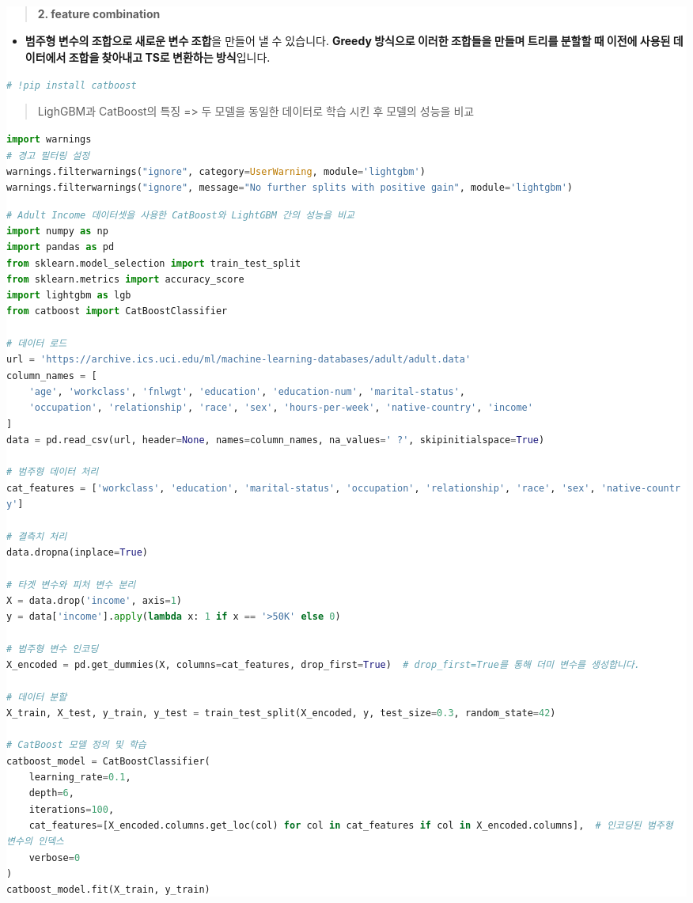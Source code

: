 > **2. feature combination**

- **범주형 변수의 조합으로 새로운 변수 조합**을 만들어 낼 수 있습니다. **Greedy 방식으로 이러한 조합들을 만들며 트리를 분할할 때 이전에 사용된 데이터에서 조합을 찾아내고 TS로 변환하는 방식**입니다.


```python
# !pip install catboost
```

> LighGBM과 CatBoost의 특징 => 두 모델을 동일한 데이터로 학습 시킨 후 모델의 성능을 비교


```python
import warnings
# 경고 필터링 설정
warnings.filterwarnings("ignore", category=UserWarning, module='lightgbm')
warnings.filterwarnings("ignore", message="No further splits with positive gain", module='lightgbm')
```


```python
# Adult Income 데이터셋을 사용한 CatBoost와 LightGBM 간의 성능을 비교
import numpy as np
import pandas as pd
from sklearn.model_selection import train_test_split
from sklearn.metrics import accuracy_score
import lightgbm as lgb
from catboost import CatBoostClassifier

# 데이터 로드
url = 'https://archive.ics.uci.edu/ml/machine-learning-databases/adult/adult.data'
column_names = [
    'age', 'workclass', 'fnlwgt', 'education', 'education-num', 'marital-status',
    'occupation', 'relationship', 'race', 'sex', 'hours-per-week', 'native-country', 'income'
]
data = pd.read_csv(url, header=None, names=column_names, na_values=' ?', skipinitialspace=True)

# 범주형 데이터 처리
cat_features = ['workclass', 'education', 'marital-status', 'occupation', 'relationship', 'race', 'sex', 'native-country']

# 결측치 처리
data.dropna(inplace=True)

# 타겟 변수와 피처 변수 분리
X = data.drop('income', axis=1)
y = data['income'].apply(lambda x: 1 if x == '>50K' else 0)

# 범주형 변수 인코딩
X_encoded = pd.get_dummies(X, columns=cat_features, drop_first=True)  # drop_first=True를 통해 더미 변수를 생성합니다.

# 데이터 분할
X_train, X_test, y_train, y_test = train_test_split(X_encoded, y, test_size=0.3, random_state=42)

# CatBoost 모델 정의 및 학습
catboost_model = CatBoostClassifier(
    learning_rate=0.1,
    depth=6,
    iterations=100,
    cat_features=[X_encoded.columns.get_loc(col) for col in cat_features if col in X_encoded.columns],  # 인코딩된 범주형 변수의 인덱스
    verbose=0
)
catboost_model.fit(X_train, y_train)

```
